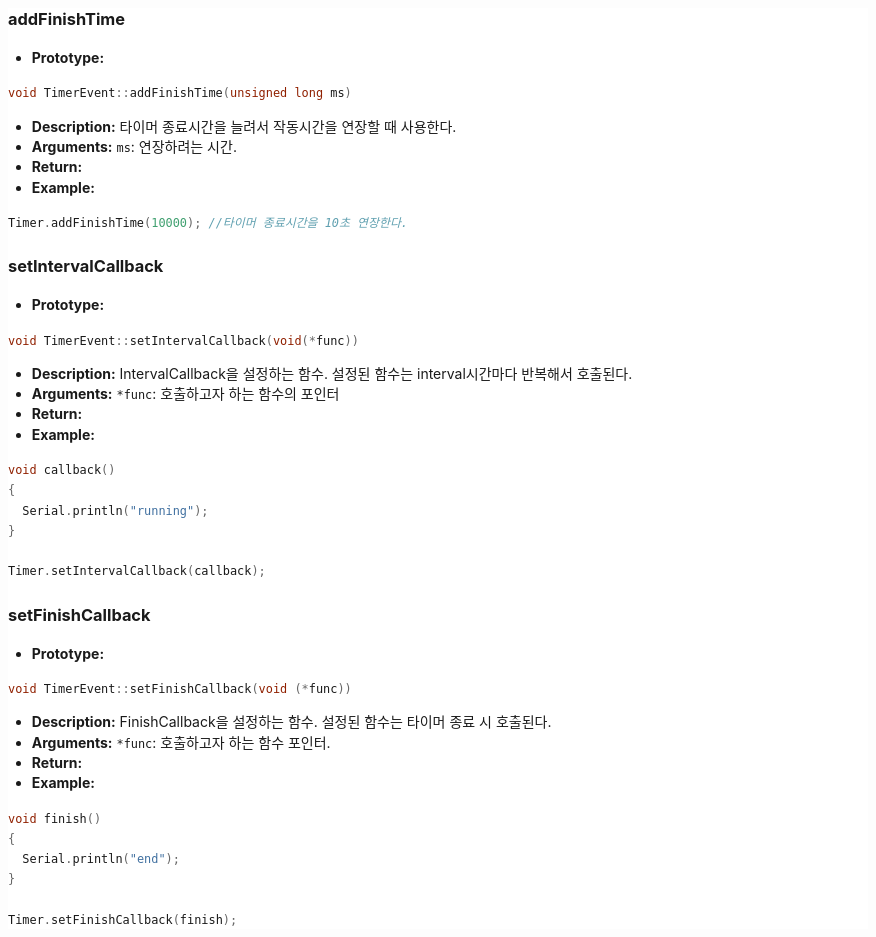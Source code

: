 ### addFinishTime
+ **Prototype:**
```cpp
void TimerEvent::addFinishTime(unsigned long ms)
```
+ **Description:** 타이머 종료시간을 늘려서 작동시간을 연장할 때 사용한다.
+ **Arguments:** ```ms```: 연장하려는 시간.
+ **Return:**
+ **Example:**
```cpp
Timer.addFinishTime(10000); //타이머 종료시간을 10초 연장한다.
```

### setIntervalCallback
+ **Prototype:**
```cpp
void TimerEvent::setIntervalCallback(void(*func))
```
+ **Description:** IntervalCallback을 설정하는 함수. 설정된 함수는 interval시간마다 반복해서 호출된다.
+ **Arguments:** ```*func```: 호출하고자 하는 함수의 포인터
+ **Return:**
+ **Example:**
```cpp
void callback()
{
  Serial.println("running");
}

Timer.setIntervalCallback(callback);
```

### setFinishCallback
+ **Prototype:**
```cpp
void TimerEvent::setFinishCallback(void (*func))
```
+ **Description:** FinishCallback을 설정하는 함수. 설정된 함수는 타이머 종료 시 호출된다.
+ **Arguments:** ```*func```: 호출하고자 하는 함수 포인터.
+ **Return:**
+ **Example:**
```cpp
void finish()
{
  Serial.println("end");
}

Timer.setFinishCallback(finish);
```

